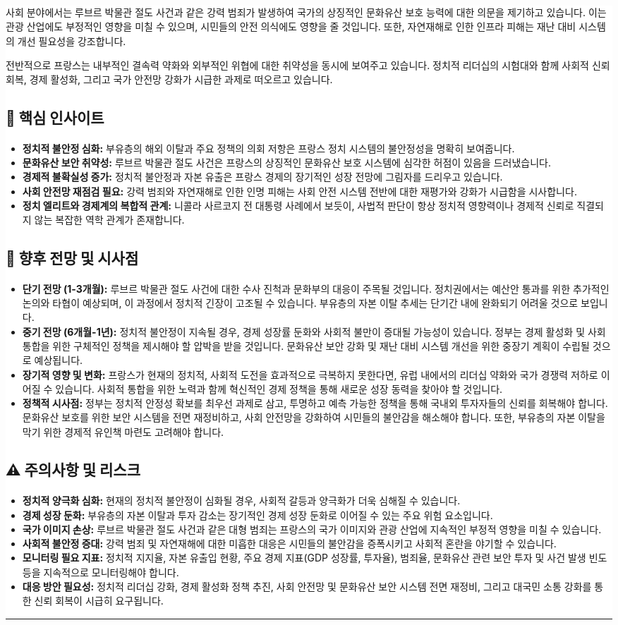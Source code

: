 사회 분야에서는 루브르 박물관 절도 사건과 같은 강력 범죄가 발생하여 국가의 상징적인 문화유산 보호 능력에 대한 의문을 제기하고 있습니다. 이는 관광 산업에도 부정적인 영향을 미칠 수 있으며, 시민들의 안전 의식에도 영향을 줄 것입니다. 또한, 자연재해로 인한 인프라 피해는 재난 대비 시스템의 개선 필요성을 강조합니다.

전반적으로 프랑스는 내부적인 결속력 약화와 외부적인 위협에 대한 취약성을 동시에 보여주고 있습니다. 정치적 리더십의 시험대와 함께 사회적 신뢰 회복, 경제 활성화, 그리고 국가 안전망 강화가 시급한 과제로 떠오르고 있습니다.

## 🎯 핵심 인사이트
- **정치적 불안정 심화:** 부유층의 해외 이탈과 주요 정책의 의회 저항은 프랑스 정치 시스템의 불안정성을 명확히 보여줍니다.
- **문화유산 보안 취약성:** 루브르 박물관 절도 사건은 프랑스의 상징적인 문화유산 보호 시스템에 심각한 허점이 있음을 드러냈습니다.
- **경제적 불확실성 증가:** 정치적 불안정과 자본 유출은 프랑스 경제의 장기적인 성장 전망에 그림자를 드리우고 있습니다.
- **사회 안전망 재점검 필요:** 강력 범죄와 자연재해로 인한 인명 피해는 사회 안전 시스템 전반에 대한 재평가와 강화가 시급함을 시사합니다.
- **정치 엘리트와 경제계의 복합적 관계:** 니콜라 사르코지 전 대통령 사례에서 보듯이, 사법적 판단이 항상 정치적 영향력이나 경제적 신뢰로 직결되지 않는 복잡한 역학 관계가 존재합니다.

## 🔮 향후 전망 및 시사점
- **단기 전망 (1-3개월):** 루브르 박물관 절도 사건에 대한 수사 진척과 문화부의 대응이 주목될 것입니다. 정치권에서는 예산안 통과를 위한 추가적인 논의와 타협이 예상되며, 이 과정에서 정치적 긴장이 고조될 수 있습니다. 부유층의 자본 이탈 추세는 단기간 내에 완화되기 어려울 것으로 보입니다.
- **중기 전망 (6개월-1년):** 정치적 불안정이 지속될 경우, 경제 성장률 둔화와 사회적 불만이 증대될 가능성이 있습니다. 정부는 경제 활성화 및 사회 통합을 위한 구체적인 정책을 제시해야 할 압박을 받을 것입니다. 문화유산 보안 강화 및 재난 대비 시스템 개선을 위한 중장기 계획이 수립될 것으로 예상됩니다.
- **장기적 영향 및 변화:** 프랑스가 현재의 정치적, 사회적 도전을 효과적으로 극복하지 못한다면, 유럽 내에서의 리더십 약화와 국가 경쟁력 저하로 이어질 수 있습니다. 사회적 통합을 위한 노력과 함께 혁신적인 경제 정책을 통해 새로운 성장 동력을 찾아야 할 것입니다.
- **정책적 시사점:** 정부는 정치적 안정성 확보를 최우선 과제로 삼고, 투명하고 예측 가능한 정책을 통해 국내외 투자자들의 신뢰를 회복해야 합니다. 문화유산 보호를 위한 보안 시스템을 전면 재정비하고, 사회 안전망을 강화하여 시민들의 불안감을 해소해야 합니다. 또한, 부유층의 자본 이탈을 막기 위한 경제적 유인책 마련도 고려해야 합니다.

## ⚠️ 주의사항 및 리스크
- **정치적 양극화 심화:** 현재의 정치적 불안정이 심화될 경우, 사회적 갈등과 양극화가 더욱 심해질 수 있습니다.
- **경제 성장 둔화:** 부유층의 자본 이탈과 투자 감소는 장기적인 경제 성장 둔화로 이어질 수 있는 주요 위험 요소입니다.
- **국가 이미지 손상:** 루브르 박물관 절도 사건과 같은 대형 범죄는 프랑스의 국가 이미지와 관광 산업에 지속적인 부정적 영향을 미칠 수 있습니다.
- **사회적 불안정 증대:** 강력 범죄 및 자연재해에 대한 미흡한 대응은 시민들의 불안감을 증폭시키고 사회적 혼란을 야기할 수 있습니다.
- **모니터링 필요 지표:** 정치적 지지율, 자본 유출입 현황, 주요 경제 지표(GDP 성장률, 투자율), 범죄율, 문화유산 관련 보안 투자 및 사건 발생 빈도 등을 지속적으로 모니터링해야 합니다.
- **대응 방안 필요성:** 정치적 리더십 강화, 경제 활성화 정책 추진, 사회 안전망 및 문화유산 보안 시스템 전면 재정비, 그리고 대국민 소통 강화를 통한 신뢰 회복이 시급히 요구됩니다.

---
